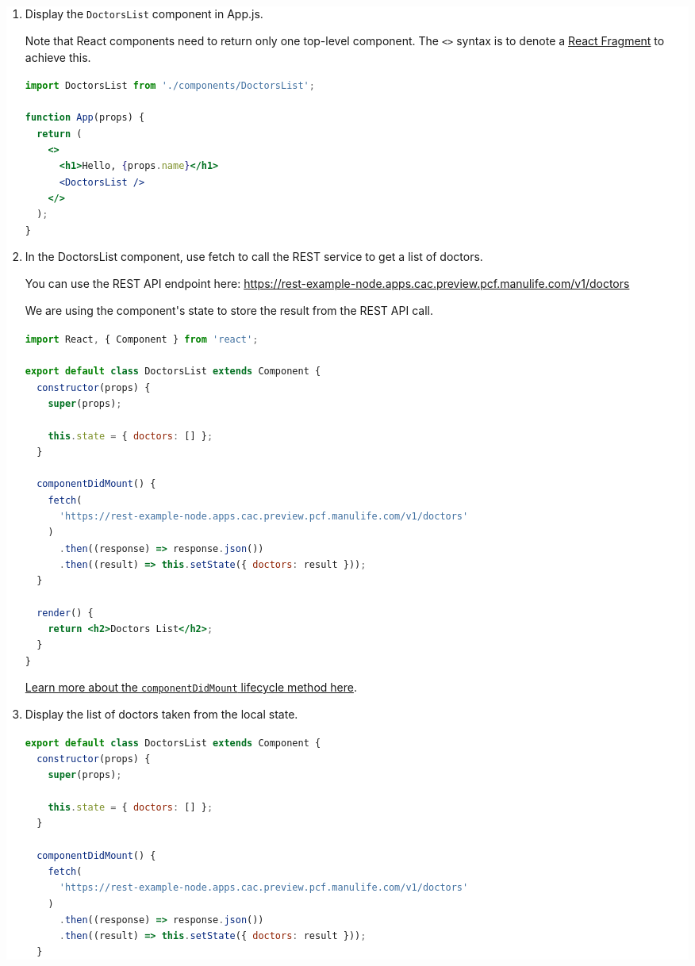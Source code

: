 1. Display the `DoctorsList` component in App.js.

   Note that React components need to return only one top-level component. The `<>` syntax is to denote a [React Fragment](https://reactjs.org/docs/fragments.html) to achieve this.

   ```jsx
   import DoctorsList from './components/DoctorsList';

   function App(props) {
     return (
       <>
         <h1>Hello, {props.name}</h1>
         <DoctorsList />
       </>
     );
   }
   ```

1. In the DoctorsList component, use fetch to call the REST service to get a list of doctors.

   You can use the REST API endpoint here: https://rest-example-node.apps.cac.preview.pcf.manulife.com/v1/doctors

   We are using the component's state to store the result from the REST API call.

   ```jsx
   import React, { Component } from 'react';

   export default class DoctorsList extends Component {
     constructor(props) {
       super(props);

       this.state = { doctors: [] };
     }

     componentDidMount() {
       fetch(
         'https://rest-example-node.apps.cac.preview.pcf.manulife.com/v1/doctors'
       )
         .then((response) => response.json())
         .then((result) => this.setState({ doctors: result }));
     }

     render() {
       return <h2>Doctors List</h2>;
     }
   }
   ```

   [Learn more about the `componentDidMount` lifecycle method here](https://reactjs.org/docs/react-component.html#componentdidmount).

1. Display the list of doctors taken from the local state.

   ```jsx
   export default class DoctorsList extends Component {
     constructor(props) {
       super(props);

       this.state = { doctors: [] };
     }

     componentDidMount() {
       fetch(
         'https://rest-example-node.apps.cac.preview.pcf.manulife.com/v1/doctors'
       )
         .then((response) => response.json())
         .then((result) => this.setState({ doctors: result }));
     }
   ```